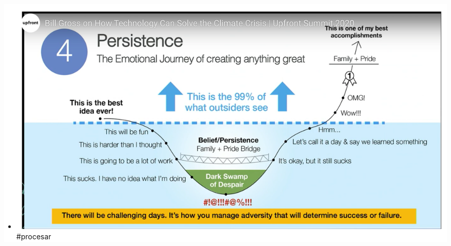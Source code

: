   - ![Screenshot 2020-03-10 17.13.05.png](../assets/Screenshot_2020-03-10_17.13.05_1661891625902_0.png) #procesar